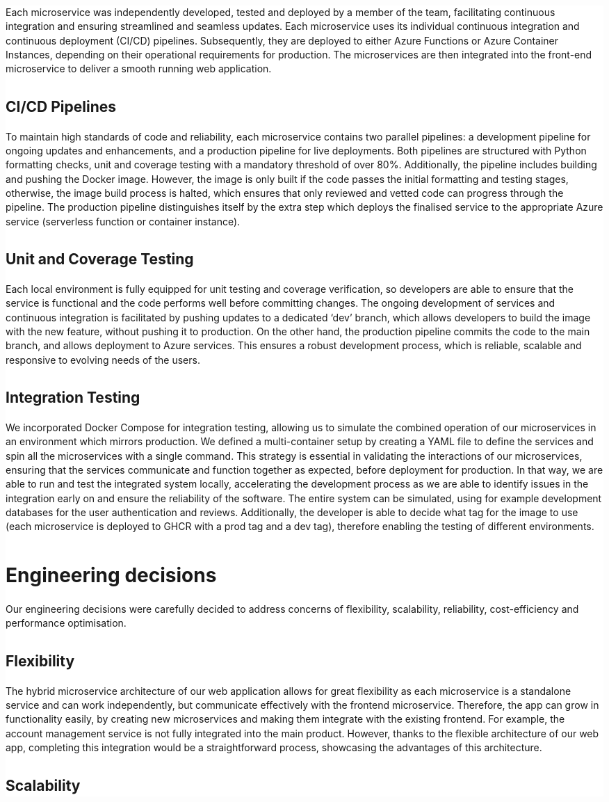 Each microservice was independently developed, tested and deployed by a member of the team, facilitating continuous integration and ensuring streamlined and seamless updates. Each microservice uses its individual continuous integration and continuous deployment (CI/CD) pipelines. Subsequently, they are deployed to either Azure Functions or Azure Container Instances, depending on their operational requirements for production. The microservices are then integrated into the front-end microservice to deliver a smooth running web application.
## CI/CD Pipelines
To maintain high standards of code and reliability, each microservice contains two parallel pipelines: a development pipeline for ongoing updates and enhancements, and a production pipeline for live deployments. Both pipelines are structured with Python formatting checks, unit and coverage testing with a mandatory threshold of over 80%. Additionally, the pipeline includes building and pushing the Docker image. However, the image is only built if the code passes the initial formatting and testing stages, otherwise, the image build process is halted, which ensures that only reviewed and vetted code can progress through the pipeline. The production pipeline distinguishes itself by the extra step which deploys the finalised service to the appropriate Azure service (serverless function or container instance).
## Unit and Coverage Testing
Each local environment is fully equipped for unit testing and coverage verification, so developers are able to ensure that the service is functional and the code performs well before committing changes. The ongoing development of services and continuous integration is facilitated by pushing updates to a dedicated ‘dev’ branch, which allows developers to build the image with the new feature, without pushing it to production. On the other hand, the production pipeline commits the code to the main branch, and allows deployment to Azure services. This ensures a robust development process, which is reliable, scalable and responsive to evolving needs of the users.
## Integration Testing
We incorporated Docker Compose for integration testing, allowing us to simulate the combined operation of our microservices in an environment which mirrors production. We defined a multi-container setup by creating a YAML file to define the services and spin all the microservices with a single command. This strategy is essential in validating the interactions of our microservices, ensuring that the services communicate and function together as expected, before deployment for production. In that way, we are able to run and test the integrated system locally, accelerating the development process as we are able to identify issues in the integration early on and ensure the reliability of the software. The entire system can be simulated, using for example development databases for the user authentication and reviews. Additionally, the developer is able to decide what tag for the image to use (each microservice is deployed to GHCR with a prod tag and a dev tag), therefore enabling the testing of different environments.
# Engineering decisions
Our engineering decisions were carefully decided to address concerns of flexibility, scalability, reliability, cost-efficiency and performance optimisation.
## Flexibility
The hybrid microservice architecture of our web application allows for great flexibility as each microservice is a standalone service and can work independently, but communicate effectively with the frontend microservice. Therefore, the app can grow in functionality easily, by creating new microservices and making them integrate with the existing frontend. For example, the account management service is not fully integrated into the main product. However, thanks to the flexible architecture of our web app, completing this integration would be a straightforward process, showcasing the advantages of this architecture.
## Scalability